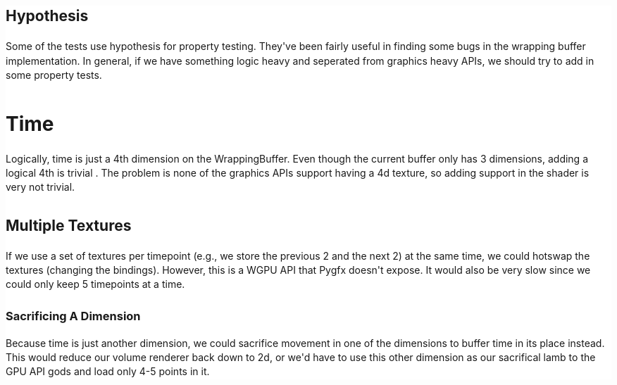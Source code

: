 ## Hypothesis

Some of the tests use hypothesis for property testing. They've been
fairly useful in finding some bugs in the wrapping buffer
implementation. In general, if we have something logic heavy and
seperated from graphics heavy APIs, we should try to add in some
property tests.

# Time

Logically, time is just a 4th dimension on the WrappingBuffer. Even
though the current buffer only has 3 dimensions, adding a logical 4th is
trivial . The problem is none of the graphics APIs support
having a 4d texture, so adding support in the shader is very not
trivial. 

## Multiple Textures

If we use a set of textures per timepoint (e.g., we store the previous 2
and the next 2) at the same time, we could hotswap the textures
(changing the bindings). However, this is a WGPU API that Pygfx doesn't
expose. It would also be very slow since we could only keep 5 timepoints
at a time.

### Sacrificing A Dimension

Because time is just another dimension, we could sacrifice movement in
one of the dimensions to buffer time in its place instead. This would
reduce our volume renderer back down to 2d, or we'd have to use this
other dimension as our sacrifical lamb to the GPU API gods and load only
4-5 points in it.
